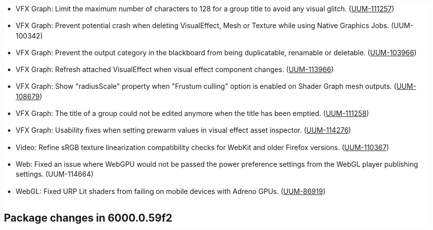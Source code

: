 - VFX Graph: Limit the maximum number of characters to 128 for a group title to avoid any visual glitch.
    ([UUM-111257](https://issuetracker.unity3d.com/issues/vfx-creating-a-long-group-node-name-breaks-nodes-boarders))

- VFX Graph: Prevent potential crash when deleting VisualEffect, Mesh or Texture while using Native Graphics Jobs.
    (UUM-100342)

- VFX Graph: Prevent the output category in the blackboard from being duplicatable, renamable or deletable.
    ([UUM-103966](https://issuetracker.unity3d.com/issues/subgraph-operator-rename-delete-duplicate-operations-are-present-and-functional-in-context-menu-of-output-category))

- VFX Graph: Refresh attached VisualEffect when visual effect component changes.
    ([UUM-113966](https://issuetracker.unity3d.com/issues/the-attach-button-is-active-and-shows-the-attached-to-visual-effect-tooltip-when-the-visual-effect-graph-is-no-longer-attached))

- VFX Graph: Show "radiusScale" property when "Frustum culling" option is enabled on Shader Graph mesh outputs.
    ([UUM-108679](https://issuetracker.unity3d.com/issues/the-radius-scale-option-is-removed-from-the-visual-effect-graph-output-particle-when-lod-is-disabled-in-particles-options))

- VFX Graph: The title of a group could not be edited anymore when the title has been emptied.
    ([UUM-111258](https://issuetracker.unity3d.com/issues/vfx-deleting-new-group-node-name-doesnt-allow-to-type-or-add-new-name))

- VFX Graph: Usability fixes when setting prewarm values in visual effect asset inspector.
    ([UUM-114276](https://issuetracker.unity3d.com/issues/setting-the-the-prewarm-delta-time-to-the-smallest-value-always-sets-the-prewarm-step-count-to-the-different-random-values))

- Video: Refine sRGB texture linearization compatibility checks for WebKit and older Firefox versions.
    ([UUM-110367](https://issuetracker.unity3d.com/issues/transparent-webm-video-does-not-show-transparency-on-firefox-webgl-when-linear-color-space-is-used))

- Web: Fixed an issue where WebGPU would not be passed the power preference settings from the WebGL player publishing settings.
    (UUM-114664)

- WebGL: Fixed URP Lit shaders from failing on mobile devices with Adreno GPUs.
    ([UUM-86919](https://issuetracker.unity3d.com/issues/android-urp-built-in-lit-and-complex-lit-shaders-do-not-get-rendered-in-the-webgl-application-for-androids-with-the-adreno-gpus))




## Package changes in 6000.0.59f2